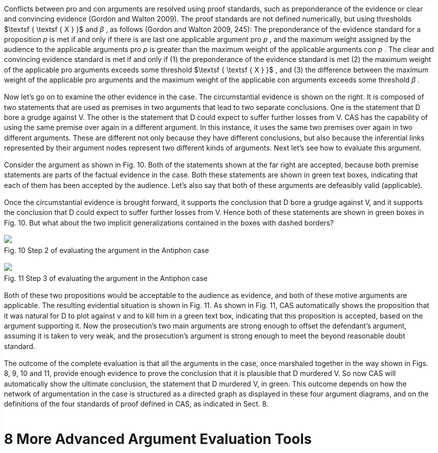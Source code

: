 Conflicts between pro and con arguments are resolved using proof standards, such as preponderance of the evidence or clear and convincing evidence (Gordon and Walton 2009). The proof standards are not defined numerically, but using thresholds $\textsf { \textsf { X } }$ and $\beta$ , as follows (Gordon and Walton 2009, 245): The preponderance of the evidence standard for a proposition $p$ is met if and only if there is are last one applicable argument pro $p$ , and the maximum weight assigned by the audience to the applicable arguments pro $p$ is greater than the maximum weight of the applicable arguments con $p$ . The clear and convincing evidence standard is met if and only if (1) the preponderance of the evidence standard is met (2) the maximum weight of the applicable pro arguments exceeds some threshold $\textsf { \textsf { X } }$ , and (3) the difference between the maximum weight of the applicable pro arguments and the maximum weight of the applicable con arguments exceeds some threshold $\beta$ .

Now let’s go on to examine the other evidence in the case. The circumstantial evidence is shown on the right. It is composed of two statements that are used as premises in two arguments that lead to two separate conclusions. One is the statement that D bore a grudge against V. The other is the statement that D could expect to suffer further losses from V. CAS has the capability of using the same premise over again in a different argument. In this instance, it uses the same two premises over again in two different arguments. These are different not only because they have different conclusions, but also because the inferential links represented by their argument nodes represent two different kinds of arguments. Next let’s see how to evaluate this argument.

Consider the argument as shown in Fig. 10. Both of the statements shown at the far right are accepted, because both premise statements are parts of the factual evidence in the case. Both these statements are shown in green text boxes, indicating that each of them has been accepted by the audience. Let’s also say that both of these arguments are defeasibly valid (applicable).

Once the circumstantial evidence is brought forward, it supports the conclusion that D bore a grudge against V, and it supports the conclusion that D could expect to suffer further losses from V. Hence both of these statements are shown in green boxes in Fig. 10. But what about the two implicit generalizations contained in the boxes with dashed borders?

![](img/7349a22569da870380b2ed85713efaee7573da856cb000c82d859862253c1724.jpg)  
Fig. 10 Step 2 of evaluating the argument in the Antiphon case

![](img/5039c5638587a2cafa62ba7680bdfdf94b02d719a62e36ea2e78e5fd0986d2c9.jpg)  
Fig. 11 Step 3 of evaluating the argument in the Antiphon case

Both of these two propositions would be acceptable to the audience as evidence, and both of these motive arguments are applicable. The resulting evidential situation is shown in Fig. 11. As shown in Fig. 11, CAS automatically shows the proposition that it was natural for $\mathrm { D }$ to plot against $\mathrm { v }$ and to kill him in a green text box, indicating that this proposition is accepted, based on the argument supporting it. Now the prosecution’s two main arguments are strong enough to offset the defendant’s argument, assuming it is taken to very weak, and the prosecution’s argument is strong enough to meet the beyond reasonable doubt standard.

The outcome of the complete evaluation is that all the arguments in the case, once marshaled together in the way shown in Figs. 8, 9, 10 and 11, provide enough evidence to prove the conclusion that it is plausible that D murdered V. So now CAS will automatically show the ultimate conclusion, the statement that D murdered V, in green. This outcome depends on how the network of argumentation in the case is structured as a directed graph as displayed in these four argument diagrams, and on the definitions of the four standards of proof defined in CAS, as indicated in Sect. 8.

# 8 More Advanced Argument Evaluation Tools
